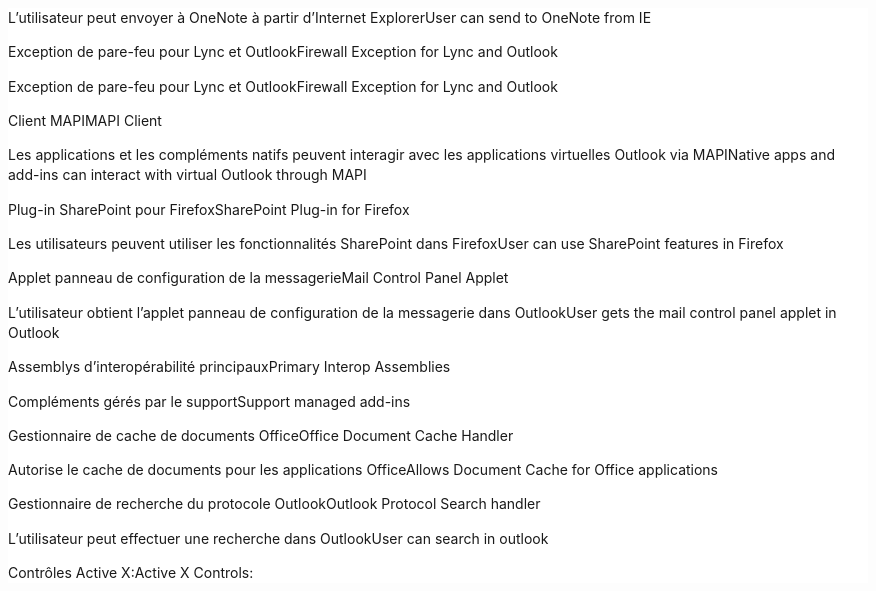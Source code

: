 <td align="left"><p><span data-ttu-id="df6e8-192">L’utilisateur peut envoyer à OneNote à partir d’Internet Explorer</span><span class="sxs-lookup"><span data-stu-id="df6e8-192">User can send to OneNote from IE</span></span></p></td>
</tr>
<tr class="odd">
<td align="left"><p><span data-ttu-id="df6e8-193">Exception de pare-feu pour Lync et Outlook</span><span class="sxs-lookup"><span data-stu-id="df6e8-193">Firewall Exception for Lync and Outlook</span></span></p></td>
<td align="left"><p><span data-ttu-id="df6e8-194">Exception de pare-feu pour Lync et Outlook</span><span class="sxs-lookup"><span data-stu-id="df6e8-194">Firewall Exception for Lync and Outlook</span></span></p></td>
</tr>
<tr class="even">
<td align="left"><p><span data-ttu-id="df6e8-195">Client MAPI</span><span class="sxs-lookup"><span data-stu-id="df6e8-195">MAPI Client</span></span></p></td>
<td align="left"><p><span data-ttu-id="df6e8-196">Les applications et les compléments natifs peuvent interagir avec les applications virtuelles Outlook via MAPI</span><span class="sxs-lookup"><span data-stu-id="df6e8-196">Native apps and add-ins can interact with virtual Outlook through MAPI</span></span></p></td>
</tr>
<tr class="odd">
<td align="left"><p><span data-ttu-id="df6e8-197">Plug-in SharePoint pour Firefox</span><span class="sxs-lookup"><span data-stu-id="df6e8-197">SharePoint Plug-in for Firefox</span></span></p></td>
<td align="left"><p><span data-ttu-id="df6e8-198">Les utilisateurs peuvent utiliser les fonctionnalités SharePoint dans Firefox</span><span class="sxs-lookup"><span data-stu-id="df6e8-198">User can use SharePoint features in Firefox</span></span></p></td>
</tr>
<tr class="even">
<td align="left"><p><span data-ttu-id="df6e8-199">Applet panneau de configuration de la messagerie</span><span class="sxs-lookup"><span data-stu-id="df6e8-199">Mail Control Panel Applet</span></span></p></td>
<td align="left"><p><span data-ttu-id="df6e8-200">L’utilisateur obtient l’applet panneau de configuration de la messagerie dans Outlook</span><span class="sxs-lookup"><span data-stu-id="df6e8-200">User gets the mail control panel applet in Outlook</span></span></p></td>
</tr>
<tr class="odd">
<td align="left"><p><span data-ttu-id="df6e8-201">Assemblys d’interopérabilité principaux</span><span class="sxs-lookup"><span data-stu-id="df6e8-201">Primary Interop Assemblies</span></span></p></td>
<td align="left"><p><span data-ttu-id="df6e8-202">Compléments gérés par le support</span><span class="sxs-lookup"><span data-stu-id="df6e8-202">Support managed add-ins</span></span></p></td>
</tr>
<tr class="even">
<td align="left"><p><span data-ttu-id="df6e8-203">Gestionnaire de cache de documents Office</span><span class="sxs-lookup"><span data-stu-id="df6e8-203">Office Document Cache Handler</span></span></p></td>
<td align="left"><p><span data-ttu-id="df6e8-204">Autorise le cache de documents pour les applications Office</span><span class="sxs-lookup"><span data-stu-id="df6e8-204">Allows Document Cache for Office applications</span></span></p></td>
</tr>
<tr class="odd">
<td align="left"><p><span data-ttu-id="df6e8-205">Gestionnaire de recherche du protocole Outlook</span><span class="sxs-lookup"><span data-stu-id="df6e8-205">Outlook Protocol Search handler</span></span></p></td>
<td align="left"><p><span data-ttu-id="df6e8-206">L’utilisateur peut effectuer une recherche dans Outlook</span><span class="sxs-lookup"><span data-stu-id="df6e8-206">User can search in outlook</span></span></p></td>
</tr>
<tr class="even">
<td align="left"><p><span data-ttu-id="df6e8-207">Contrôles Active X:</span><span class="sxs-lookup"><span data-stu-id="df6e8-207">Active X Controls:</span></span></p></td>